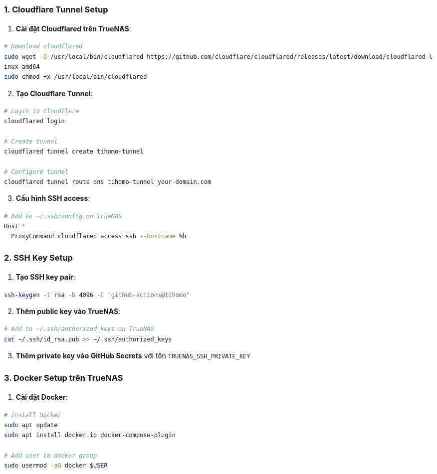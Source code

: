 ### 1. Cloudflare Tunnel Setup

1. **Cài đặt Cloudflared trên TrueNAS**:
```bash
# Download cloudflared
sudo wget -O /usr/local/bin/cloudflared https://github.com/cloudflare/cloudflared/releases/latest/download/cloudflared-linux-amd64
sudo chmod +x /usr/local/bin/cloudflared
```

2. **Tạo Cloudflare Tunnel**:
```bash
# Login to Cloudflare
cloudflared login

# Create tunnel
cloudflared tunnel create tihomo-tunnel

# Configure tunnel
cloudflared tunnel route dns tihomo-tunnel your-domain.com
```

3. **Cấu hình SSH access**:
```bash
# Add to ~/.ssh/config on TrueNAS
Host *
  ProxyCommand cloudflared access ssh --hostname %h
```

### 2. SSH Key Setup

1. **Tạo SSH key pair**:
```bash
ssh-keygen -t rsa -b 4096 -C "github-actions@tihomo"
```

2. **Thêm public key vào TrueNAS**:
```bash
# Add to ~/.ssh/authorized_keys on TrueNAS
cat ~/.ssh/id_rsa.pub >> ~/.ssh/authorized_keys
```

3. **Thêm private key vào GitHub Secrets** với tên `TRUENAS_SSH_PRIVATE_KEY`

### 3. Docker Setup trên TrueNAS

1. **Cài đặt Docker**:
```bash
# Install Docker
sudo apt update
sudo apt install docker.io docker-compose-plugin

# Add user to docker group
sudo usermod -aG docker $USER
```
